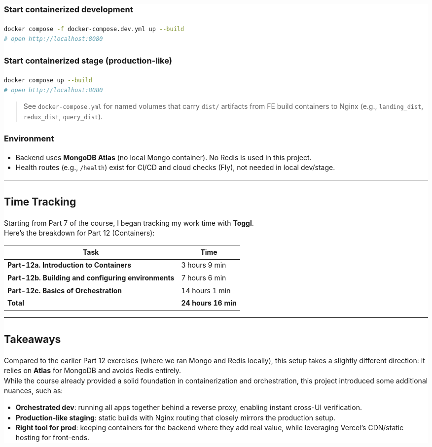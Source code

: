 ### Start containerized **development**
```bash
docker compose -f docker-compose.dev.yml up --build
# open http://localhost:8080
```

### Start containerized **stage** (production-like)
```bash
docker compose up --build
# open http://localhost:8080
```
> See `docker-compose.yml` for named volumes that carry `dist/` artifacts from FE build containers to Nginx
> (e.g., `landing_dist`, `redux_dist`, `query_dist`).

### Environment
- Backend uses **MongoDB Atlas** (no local Mongo container). No Redis is used in this project.
- Health routes (e.g., `/health`) exist for CI/CD and cloud checks (Fly), not needed in local dev/stage.

---

## Time Tracking

Starting from Part 7 of the course, I began tracking my work time with **Toggl**.  
Here’s the breakdown for Part 12 (Containers):

| Task | Time |
| ---- | ---- |
| **Part-12a. Introduction to Containers** | 3&nbsp;hours&nbsp;9&nbsp;min |
| **Part-12b. Building and configuring environments** | 7&nbsp;hours&nbsp;6&nbsp;min |
| **Part-12c. Basics of Orchestration** | 14&nbsp;hours&nbsp;1&nbsp;min |
| **Total** | **24&nbsp;hours&nbsp;16&nbsp;min** |

---

## Takeaways

Compared to the earlier Part 12 exercises (where we ran Mongo and Redis locally), this setup takes a slightly different direction: it relies on **Atlas** for MongoDB and avoids Redis entirely.  
While the course already provided a solid foundation in containerization and orchestration, this project introduced some additional nuances, such as:

- **Orchestrated dev**: running all apps together behind a reverse proxy, enabling instant cross-UI verification.  
- **Production-like staging**: static builds with Nginx routing that closely mirrors the production setup.  
- **Right tool for prod**: keeping containers for the backend where they add real value, while leveraging Vercel’s CDN/static hosting for front-ends.
